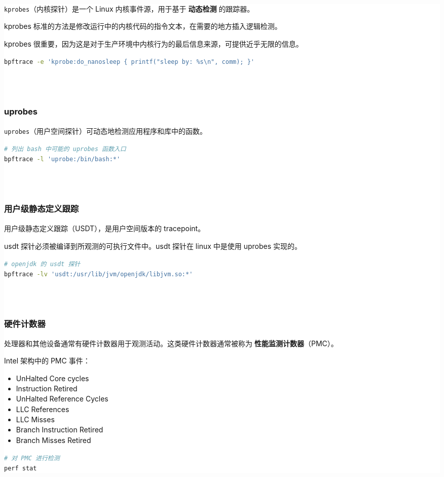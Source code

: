 `kprobes`（内核探针）是一个 Linux 内核事件源，用于基于 **动态检测** 的跟踪器。

kprobes 标准的方法是修改运行中的内核代码的指令文本，在需要的地方插入逻辑检测。

kprobes 很重要，因为这是对于生产环境中内核行为的最后信息来源，可提供近乎无限的信息。

```sh
bpftrace -e 'kprobe:do_nanosleep { printf("sleep by: %s\n", comm); }'

```

<br/>
<br/>

### uprobes

`uprobes`（用户空间探针）可动态地检测应用程序和库中的函数。

```sh
# 列出 bash 中可能的 uprobes 函数入口
bpftrace -l 'uprobe:/bin/bash:*'

```

<br/>
<br/>

### 用户级静态定义跟踪

用户级静态定义跟踪（USDT），是用户空间版本的 tracepoint。

usdt 探针必须被编译到所观测的可执行文件中。usdt 探针在 linux 中是使用 uprobes 实现的。

```sh
# openjdk 的 usdt 探针
bpftrace -lv 'usdt:/usr/lib/jvm/openjdk/libjvm.so:*'

```

<br/>
<br/>

### 硬件计数器

处理器和其他设备通常有硬件计数器用于观测活动。这类硬件计数器通常被称为 **性能监测计数器**（PMC）。

Intel 架构中的 PMC 事件：

- UnHalted Core cycles
- Instruction Retired
- UnHalted Reference Cycles
- LLC References
- LLC Misses
- Branch Instruction Retired
- Branch Misses Retired

```sh
# 对 PMC 进行检测
perf stat

```
